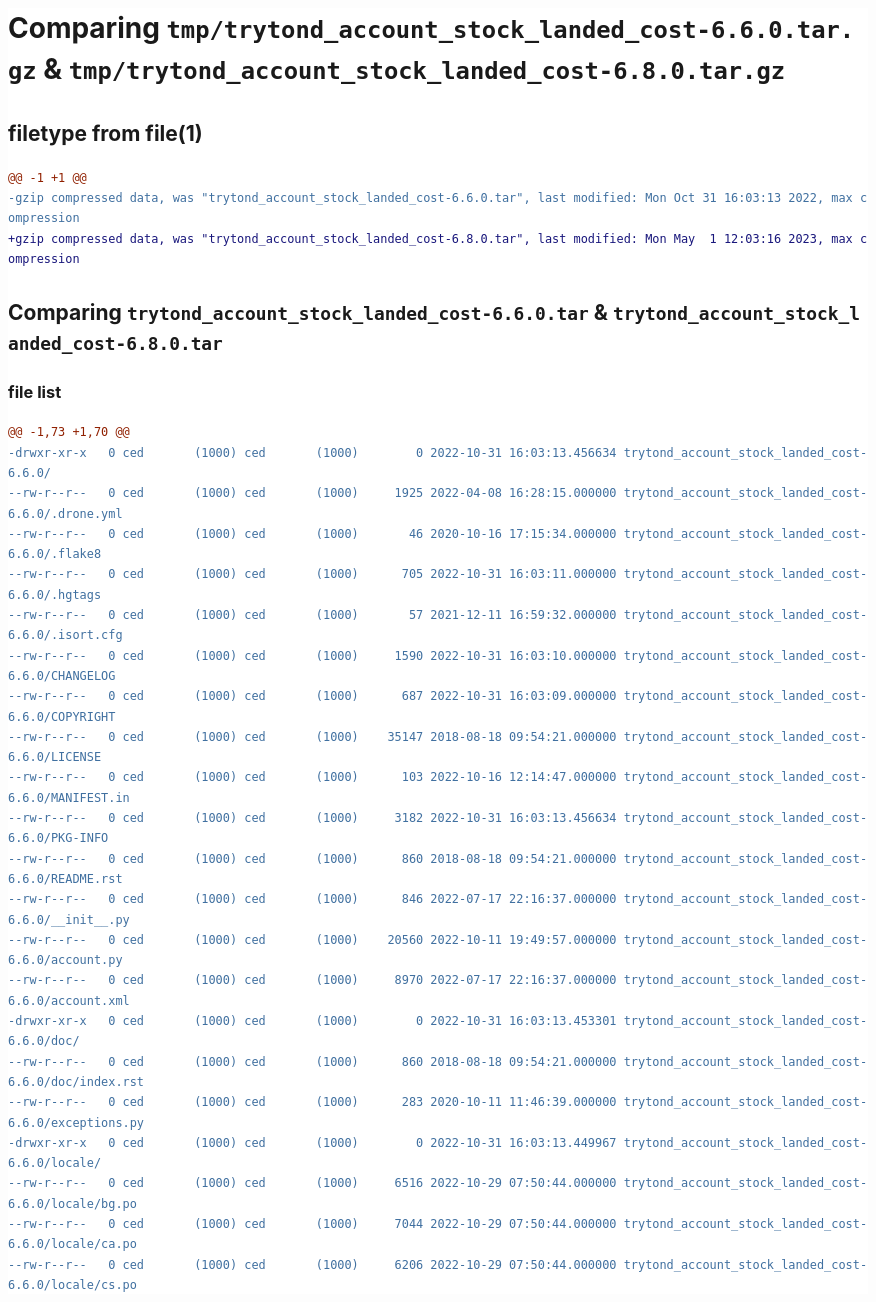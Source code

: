 # Comparing `tmp/trytond_account_stock_landed_cost-6.6.0.tar.gz` & `tmp/trytond_account_stock_landed_cost-6.8.0.tar.gz`

## filetype from file(1)

```diff
@@ -1 +1 @@
-gzip compressed data, was "trytond_account_stock_landed_cost-6.6.0.tar", last modified: Mon Oct 31 16:03:13 2022, max compression
+gzip compressed data, was "trytond_account_stock_landed_cost-6.8.0.tar", last modified: Mon May  1 12:03:16 2023, max compression
```

## Comparing `trytond_account_stock_landed_cost-6.6.0.tar` & `trytond_account_stock_landed_cost-6.8.0.tar`

### file list

```diff
@@ -1,73 +1,70 @@
-drwxr-xr-x   0 ced       (1000) ced       (1000)        0 2022-10-31 16:03:13.456634 trytond_account_stock_landed_cost-6.6.0/
--rw-r--r--   0 ced       (1000) ced       (1000)     1925 2022-04-08 16:28:15.000000 trytond_account_stock_landed_cost-6.6.0/.drone.yml
--rw-r--r--   0 ced       (1000) ced       (1000)       46 2020-10-16 17:15:34.000000 trytond_account_stock_landed_cost-6.6.0/.flake8
--rw-r--r--   0 ced       (1000) ced       (1000)      705 2022-10-31 16:03:11.000000 trytond_account_stock_landed_cost-6.6.0/.hgtags
--rw-r--r--   0 ced       (1000) ced       (1000)       57 2021-12-11 16:59:32.000000 trytond_account_stock_landed_cost-6.6.0/.isort.cfg
--rw-r--r--   0 ced       (1000) ced       (1000)     1590 2022-10-31 16:03:10.000000 trytond_account_stock_landed_cost-6.6.0/CHANGELOG
--rw-r--r--   0 ced       (1000) ced       (1000)      687 2022-10-31 16:03:09.000000 trytond_account_stock_landed_cost-6.6.0/COPYRIGHT
--rw-r--r--   0 ced       (1000) ced       (1000)    35147 2018-08-18 09:54:21.000000 trytond_account_stock_landed_cost-6.6.0/LICENSE
--rw-r--r--   0 ced       (1000) ced       (1000)      103 2022-10-16 12:14:47.000000 trytond_account_stock_landed_cost-6.6.0/MANIFEST.in
--rw-r--r--   0 ced       (1000) ced       (1000)     3182 2022-10-31 16:03:13.456634 trytond_account_stock_landed_cost-6.6.0/PKG-INFO
--rw-r--r--   0 ced       (1000) ced       (1000)      860 2018-08-18 09:54:21.000000 trytond_account_stock_landed_cost-6.6.0/README.rst
--rw-r--r--   0 ced       (1000) ced       (1000)      846 2022-07-17 22:16:37.000000 trytond_account_stock_landed_cost-6.6.0/__init__.py
--rw-r--r--   0 ced       (1000) ced       (1000)    20560 2022-10-11 19:49:57.000000 trytond_account_stock_landed_cost-6.6.0/account.py
--rw-r--r--   0 ced       (1000) ced       (1000)     8970 2022-07-17 22:16:37.000000 trytond_account_stock_landed_cost-6.6.0/account.xml
-drwxr-xr-x   0 ced       (1000) ced       (1000)        0 2022-10-31 16:03:13.453301 trytond_account_stock_landed_cost-6.6.0/doc/
--rw-r--r--   0 ced       (1000) ced       (1000)      860 2018-08-18 09:54:21.000000 trytond_account_stock_landed_cost-6.6.0/doc/index.rst
--rw-r--r--   0 ced       (1000) ced       (1000)      283 2020-10-11 11:46:39.000000 trytond_account_stock_landed_cost-6.6.0/exceptions.py
-drwxr-xr-x   0 ced       (1000) ced       (1000)        0 2022-10-31 16:03:13.449967 trytond_account_stock_landed_cost-6.6.0/locale/
--rw-r--r--   0 ced       (1000) ced       (1000)     6516 2022-10-29 07:50:44.000000 trytond_account_stock_landed_cost-6.6.0/locale/bg.po
--rw-r--r--   0 ced       (1000) ced       (1000)     7044 2022-10-29 07:50:44.000000 trytond_account_stock_landed_cost-6.6.0/locale/ca.po
--rw-r--r--   0 ced       (1000) ced       (1000)     6206 2022-10-29 07:50:44.000000 trytond_account_stock_landed_cost-6.6.0/locale/cs.po
```